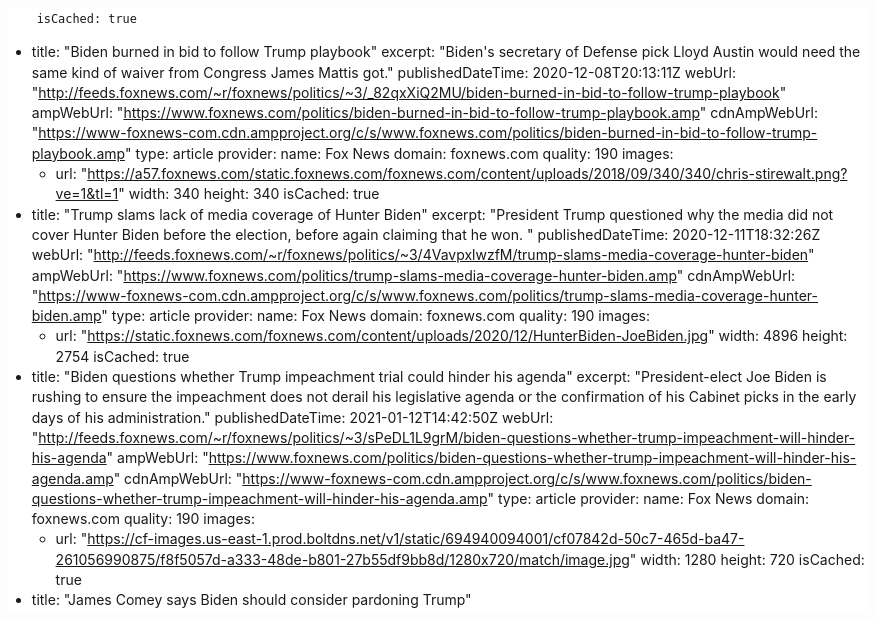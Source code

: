         isCached: true
  - title: "Biden burned in bid to follow Trump playbook"
    excerpt: "Biden's secretary of Defense pick Lloyd Austin would need the same kind of waiver from Congress James Mattis got."
    publishedDateTime: 2020-12-08T20:13:11Z
    webUrl: "http://feeds.foxnews.com/~r/foxnews/politics/~3/_82qxXiQ2MU/biden-burned-in-bid-to-follow-trump-playbook"
    ampWebUrl: "https://www.foxnews.com/politics/biden-burned-in-bid-to-follow-trump-playbook.amp"
    cdnAmpWebUrl: "https://www-foxnews-com.cdn.ampproject.org/c/s/www.foxnews.com/politics/biden-burned-in-bid-to-follow-trump-playbook.amp"
    type: article
    provider:
      name: Fox News
      domain: foxnews.com
    quality: 190
    images:
      - url: "https://a57.foxnews.com/static.foxnews.com/foxnews.com/content/uploads/2018/09/340/340/chris-stirewalt.png?ve=1&tl=1"
        width: 340
        height: 340
        isCached: true
  - title: "Trump slams lack of media coverage of Hunter Biden"
    excerpt: "President Trump questioned why the media did not cover Hunter Biden before the election, before again claiming that he won. "
    publishedDateTime: 2020-12-11T18:32:26Z
    webUrl: "http://feeds.foxnews.com/~r/foxnews/politics/~3/4VavpxlwzfM/trump-slams-media-coverage-hunter-biden"
    ampWebUrl: "https://www.foxnews.com/politics/trump-slams-media-coverage-hunter-biden.amp"
    cdnAmpWebUrl: "https://www-foxnews-com.cdn.ampproject.org/c/s/www.foxnews.com/politics/trump-slams-media-coverage-hunter-biden.amp"
    type: article
    provider:
      name: Fox News
      domain: foxnews.com
    quality: 190
    images:
      - url: "https://static.foxnews.com/foxnews.com/content/uploads/2020/12/HunterBiden-JoeBiden.jpg"
        width: 4896
        height: 2754
        isCached: true
  - title: "Biden questions whether Trump impeachment trial could hinder his agenda"
    excerpt: "President-elect Joe Biden is rushing to ensure the impeachment does not derail his legislative agenda or the confirmation of his Cabinet picks in the early days of his administration."
    publishedDateTime: 2021-01-12T14:42:50Z
    webUrl: "http://feeds.foxnews.com/~r/foxnews/politics/~3/sPeDL1L9grM/biden-questions-whether-trump-impeachment-will-hinder-his-agenda"
    ampWebUrl: "https://www.foxnews.com/politics/biden-questions-whether-trump-impeachment-will-hinder-his-agenda.amp"
    cdnAmpWebUrl: "https://www-foxnews-com.cdn.ampproject.org/c/s/www.foxnews.com/politics/biden-questions-whether-trump-impeachment-will-hinder-his-agenda.amp"
    type: article
    provider:
      name: Fox News
      domain: foxnews.com
    quality: 190
    images:
      - url: "https://cf-images.us-east-1.prod.boltdns.net/v1/static/694940094001/cf07842d-50c7-465d-ba47-261056990875/f8f5057d-a333-48de-b801-27b55df9bb8d/1280x720/match/image.jpg"
        width: 1280
        height: 720
        isCached: true
  - title: "James Comey says Biden should consider pardoning Trump"